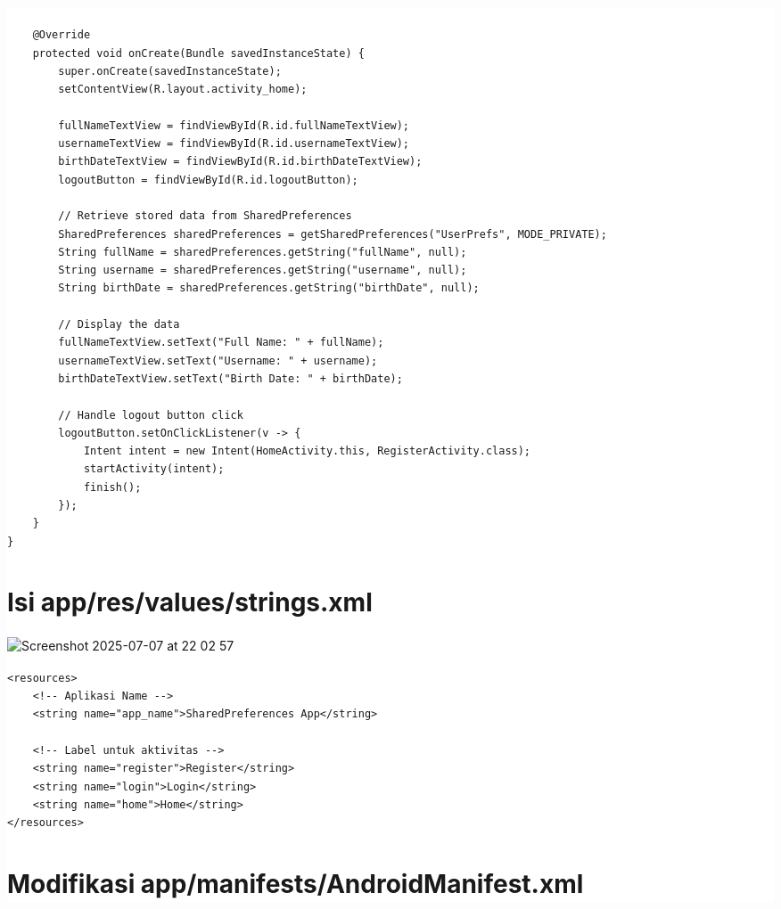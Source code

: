 ```

    @Override
    protected void onCreate(Bundle savedInstanceState) {
        super.onCreate(savedInstanceState);
        setContentView(R.layout.activity_home);

        fullNameTextView = findViewById(R.id.fullNameTextView);
        usernameTextView = findViewById(R.id.usernameTextView);
        birthDateTextView = findViewById(R.id.birthDateTextView);
        logoutButton = findViewById(R.id.logoutButton);

        // Retrieve stored data from SharedPreferences
        SharedPreferences sharedPreferences = getSharedPreferences("UserPrefs", MODE_PRIVATE);
        String fullName = sharedPreferences.getString("fullName", null);
        String username = sharedPreferences.getString("username", null);
        String birthDate = sharedPreferences.getString("birthDate", null);

        // Display the data
        fullNameTextView.setText("Full Name: " + fullName);
        usernameTextView.setText("Username: " + username);
        birthDateTextView.setText("Birth Date: " + birthDate);

        // Handle logout button click
        logoutButton.setOnClickListener(v -> {
            Intent intent = new Intent(HomeActivity.this, RegisterActivity.class);
            startActivity(intent);
            finish();
        });
    }
}
```
# Isi app/res/values/strings.xml
<img width="292" alt="Screenshot 2025-07-07 at 22 02 57" src="https://github.com/user-attachments/assets/1be2b70f-12a3-45fa-a296-5cc5bff1522b" />

```
<resources>
    <!-- Aplikasi Name -->
    <string name="app_name">SharedPreferences App</string>

    <!-- Label untuk aktivitas -->
    <string name="register">Register</string>
    <string name="login">Login</string>
    <string name="home">Home</string>
</resources>
```

# Modifikasi app/manifests/AndroidManifest.xml
